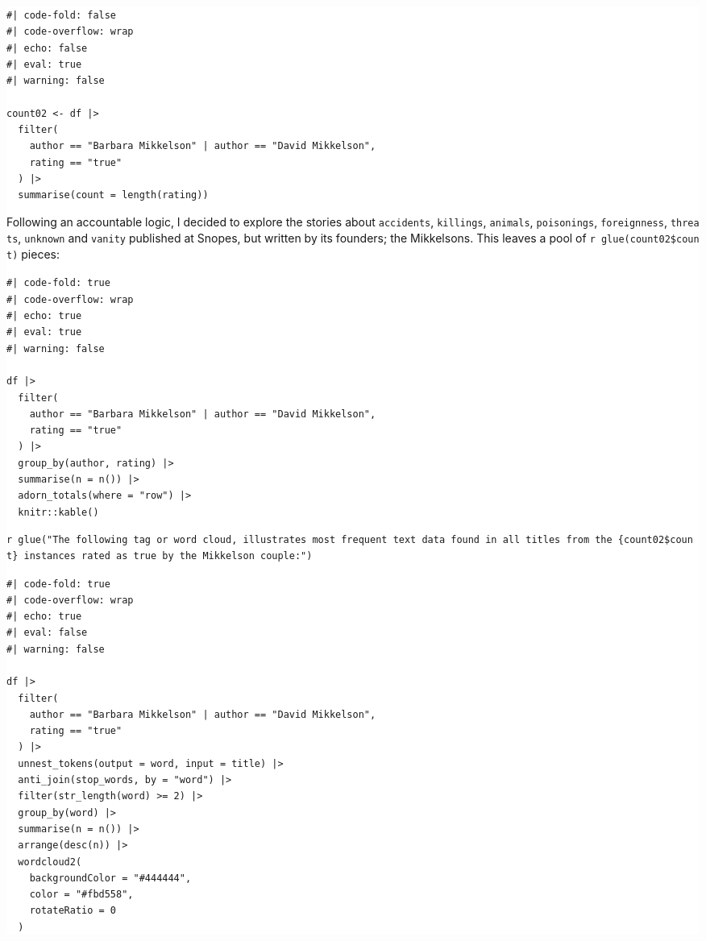 ```{r}
#| code-fold: false
#| code-overflow: wrap
#| echo: false
#| eval: true
#| warning: false

count02 <- df |>
  filter(
    author == "Barbara Mikkelson" | author == "David Mikkelson",
    rating == "true"
  ) |> 
  summarise(count = length(rating))
```

Following an accountable logic, I decided to explore the stories about `accidents`, `killings`, `animals`, `poisonings`, `foreignness`, `threats`, `unknown` and `vanity` published at Snopes, but written by its founders; the Mikkelsons. This leaves a pool of `r glue(count02$count)` pieces:

```{r}
#| code-fold: true
#| code-overflow: wrap
#| echo: true
#| eval: true
#| warning: false

df |>
  filter(
    author == "Barbara Mikkelson" | author == "David Mikkelson",
    rating == "true"
  ) |>
  group_by(author, rating) |>
  summarise(n = n()) |>
  adorn_totals(where = "row") |>
  knitr::kable()
```

`r glue("The following tag or word cloud, illustrates most frequent text data found in all titles from the {count02$count} instances rated as true by the Mikkelson couple:")`

```{r}
#| code-fold: true
#| code-overflow: wrap
#| echo: true
#| eval: false
#| warning: false

df |>
  filter(
    author == "Barbara Mikkelson" | author == "David Mikkelson",
    rating == "true"
  ) |> 
  unnest_tokens(output = word, input = title) |>
  anti_join(stop_words, by = "word") |>
  filter(str_length(word) >= 2) |>
  group_by(word) |>
  summarise(n = n()) |>
  arrange(desc(n)) |>
  wordcloud2(
    backgroundColor = "#444444",
    color = "#fbd558",
    rotateRatio = 0
  )
```

